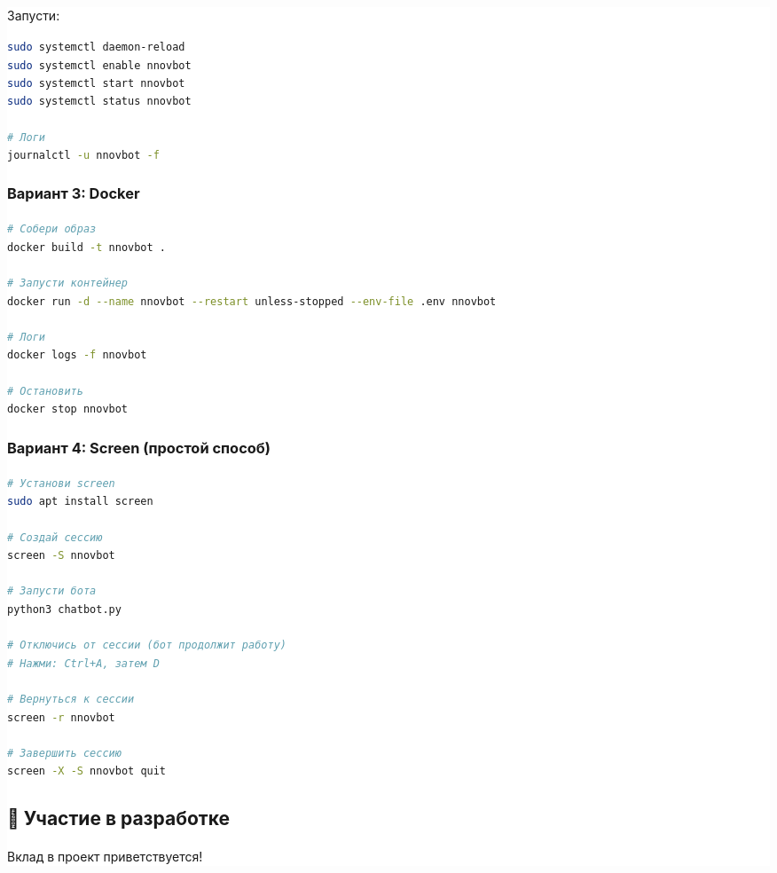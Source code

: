 Запусти:

```bash
sudo systemctl daemon-reload
sudo systemctl enable nnovbot
sudo systemctl start nnovbot
sudo systemctl status nnovbot

# Логи
journalctl -u nnovbot -f
```

### Вариант 3: Docker

```bash
# Собери образ
docker build -t nnovbot .

# Запусти контейнер
docker run -d --name nnovbot --restart unless-stopped --env-file .env nnovbot

# Логи
docker logs -f nnovbot

# Остановить
docker stop nnovbot
```

### Вариант 4: Screen (простой способ)

```bash
# Установи screen
sudo apt install screen

# Создай сессию
screen -S nnovbot

# Запусти бота
python3 chatbot.py

# Отключись от сессии (бот продолжит работу)
# Нажми: Ctrl+A, затем D

# Вернуться к сессии
screen -r nnovbot

# Завершить сессию
screen -X -S nnovbot quit
```

## 🤝 Участие в разработке

Вклад в проект приветствуется! 
